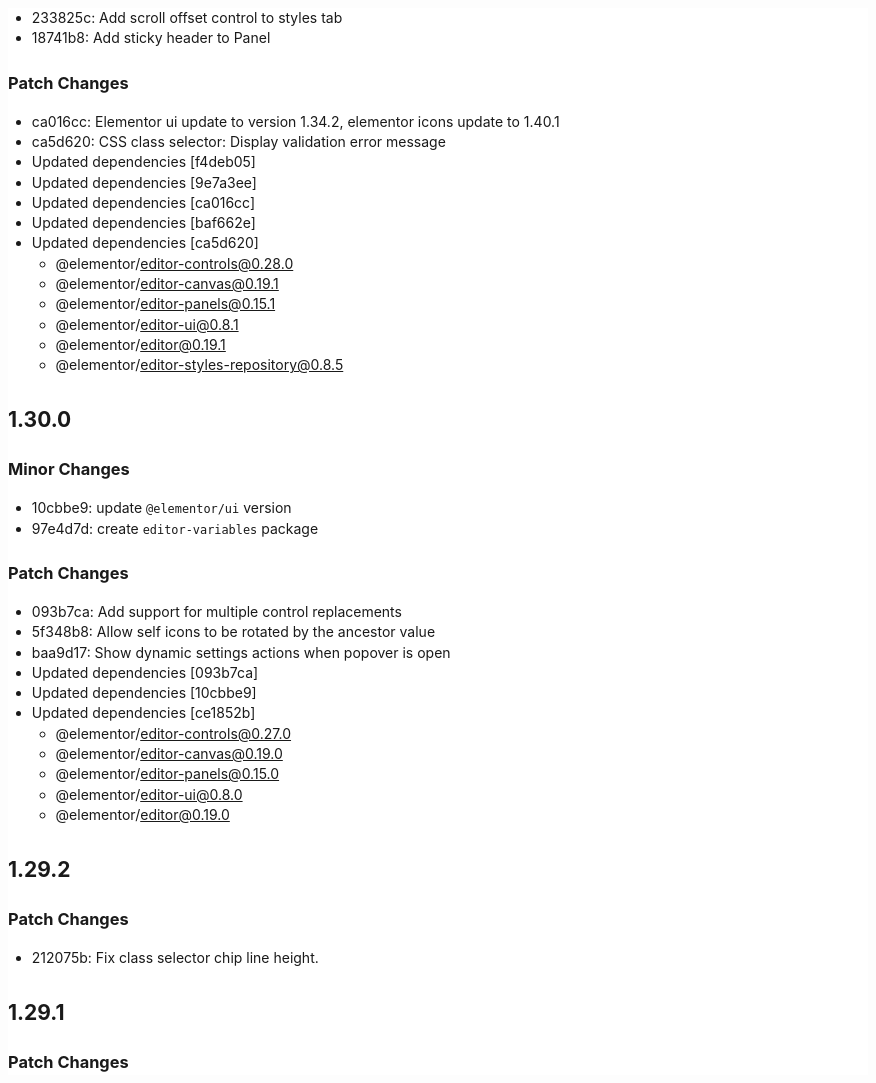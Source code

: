 - 233825c: Add scroll offset control to styles tab
- 18741b8: Add sticky header to Panel

### Patch Changes

- ca016cc: Elementor ui update to version 1.34.2, elementor icons update to 1.40.1
- ca5d620: CSS class selector: Display validation error message
- Updated dependencies [f4deb05]
- Updated dependencies [9e7a3ee]
- Updated dependencies [ca016cc]
- Updated dependencies [baf662e]
- Updated dependencies [ca5d620]
  - @elementor/editor-controls@0.28.0
  - @elementor/editor-canvas@0.19.1
  - @elementor/editor-panels@0.15.1
  - @elementor/editor-ui@0.8.1
  - @elementor/editor@0.19.1
  - @elementor/editor-styles-repository@0.8.5

## 1.30.0

### Minor Changes

- 10cbbe9: update `@elementor/ui` version
- 97e4d7d: create `editor-variables` package

### Patch Changes

- 093b7ca: Add support for multiple control replacements
- 5f348b8: Allow self icons to be rotated by the ancestor value
- baa9d17: Show dynamic settings actions when popover is open
- Updated dependencies [093b7ca]
- Updated dependencies [10cbbe9]
- Updated dependencies [ce1852b]
  - @elementor/editor-controls@0.27.0
  - @elementor/editor-canvas@0.19.0
  - @elementor/editor-panels@0.15.0
  - @elementor/editor-ui@0.8.0
  - @elementor/editor@0.19.0

## 1.29.2

### Patch Changes

- 212075b: Fix class selector chip line height.

## 1.29.1

### Patch Changes
